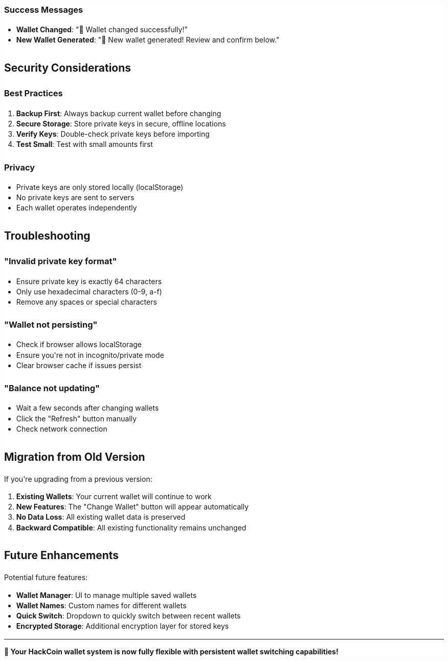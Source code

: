 ### **Success Messages**
- **Wallet Changed**: "🔄 Wallet changed successfully!"
- **New Wallet Generated**: "🎲 New wallet generated! Review and confirm below."

## Security Considerations

### **Best Practices**
1. **Backup First**: Always backup current wallet before changing
2. **Secure Storage**: Store private keys in secure, offline locations
3. **Verify Keys**: Double-check private keys before importing
4. **Test Small**: Test with small amounts first

### **Privacy**
- Private keys are only stored locally (localStorage)
- No private keys are sent to servers
- Each wallet operates independently

## Troubleshooting

### **"Invalid private key format"**
- Ensure private key is exactly 64 characters
- Only use hexadecimal characters (0-9, a-f)
- Remove any spaces or special characters

### **"Wallet not persisting"**
- Check if browser allows localStorage
- Ensure you're not in incognito/private mode
- Clear browser cache if issues persist

### **"Balance not updating"**
- Wait a few seconds after changing wallets
- Click the "Refresh" button manually
- Check network connection

## Migration from Old Version

If you're upgrading from a previous version:

1. **Existing Wallets**: Your current wallet will continue to work
2. **New Features**: The "Change Wallet" button will appear automatically
3. **No Data Loss**: All existing wallet data is preserved
4. **Backward Compatible**: All existing functionality remains unchanged

## Future Enhancements

Potential future features:
- **Wallet Manager**: UI to manage multiple saved wallets
- **Wallet Names**: Custom names for different wallets
- **Quick Switch**: Dropdown to quickly switch between recent wallets
- **Encrypted Storage**: Additional encryption layer for stored keys

---

**🎉 Your HackCoin wallet system is now fully flexible with persistent wallet switching capabilities!**
